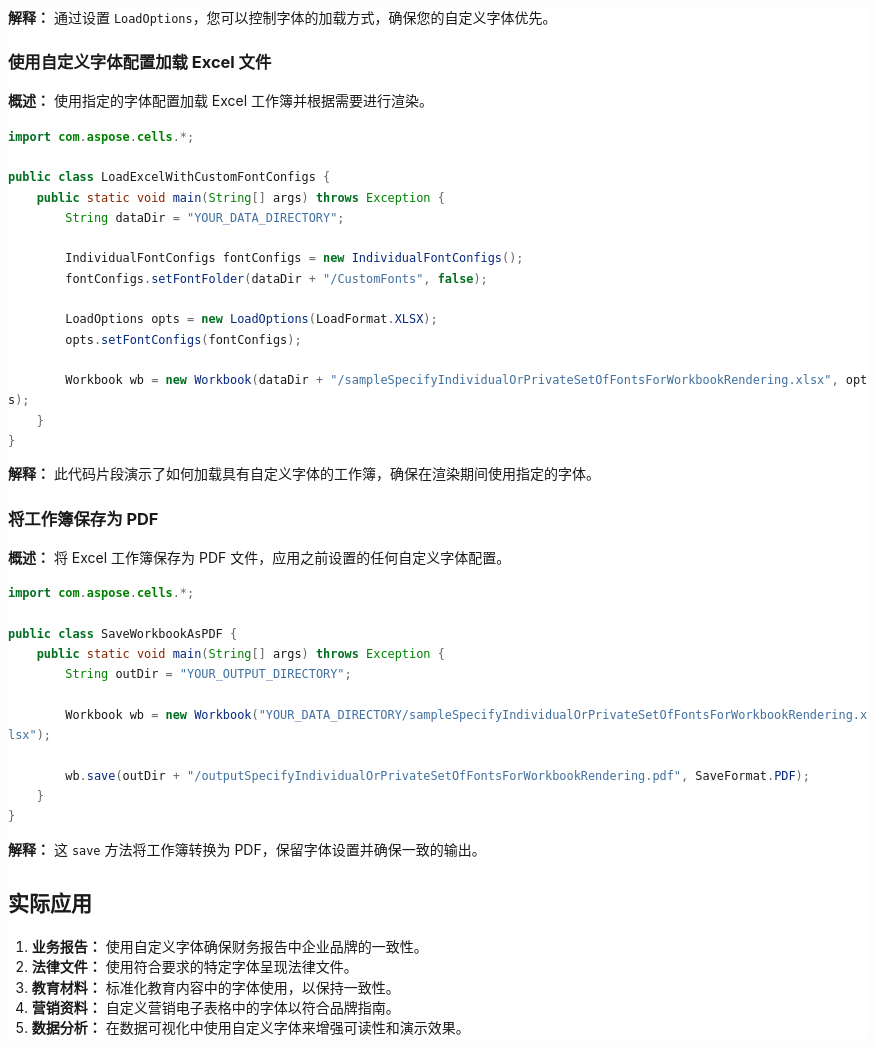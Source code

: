 
**解释：** 通过设置 `LoadOptions`，您可以控制字体的加载方式，确保您的自定义字体优先。

### 使用自定义字体配置加载 Excel 文件

**概述：** 使用指定的字体配置加载 Excel 工作簿并根据需要进行渲染。

```java
import com.aspose.cells.*;

public class LoadExcelWithCustomFontConfigs {
    public static void main(String[] args) throws Exception {
        String dataDir = "YOUR_DATA_DIRECTORY";

        IndividualFontConfigs fontConfigs = new IndividualFontConfigs();
        fontConfigs.setFontFolder(dataDir + "/CustomFonts", false);

        LoadOptions opts = new LoadOptions(LoadFormat.XLSX);
        opts.setFontConfigs(fontConfigs);

        Workbook wb = new Workbook(dataDir + "/sampleSpecifyIndividualOrPrivateSetOfFontsForWorkbookRendering.xlsx", opts);
    }
}
```

**解释：** 此代码片段演示了如何加载具有自定义字体的工作簿，确保在渲染期间使用指定的字体。

### 将工作簿保存为 PDF

**概述：** 将 Excel 工作簿保存为 PDF 文件，应用之前设置的任何自定义字体配置。

```java
import com.aspose.cells.*;

public class SaveWorkbookAsPDF {
    public static void main(String[] args) throws Exception {
        String outDir = "YOUR_OUTPUT_DIRECTORY";

        Workbook wb = new Workbook("YOUR_DATA_DIRECTORY/sampleSpecifyIndividualOrPrivateSetOfFontsForWorkbookRendering.xlsx");

        wb.save(outDir + "/outputSpecifyIndividualOrPrivateSetOfFontsForWorkbookRendering.pdf", SaveFormat.PDF);
    }
}
```

**解释：** 这 `save` 方法将工作簿转换为 PDF，保留字体设置并确保一致的输出。

## 实际应用

1. **业务报告：** 使用自定义字体确保财务报告中企业品牌的一致性。
2. **法律文件：** 使用符合要求的特定字体呈现法律文件。
3. **教育材料：** 标准化教育内容中的字体使用，以保持一致性。
4. **营销资料：** 自定义营销电子表格中的字体以符合品牌指南。
5. **数据分析：** 在数据可视化中使用自定义字体来增强可读性和演示效果。

